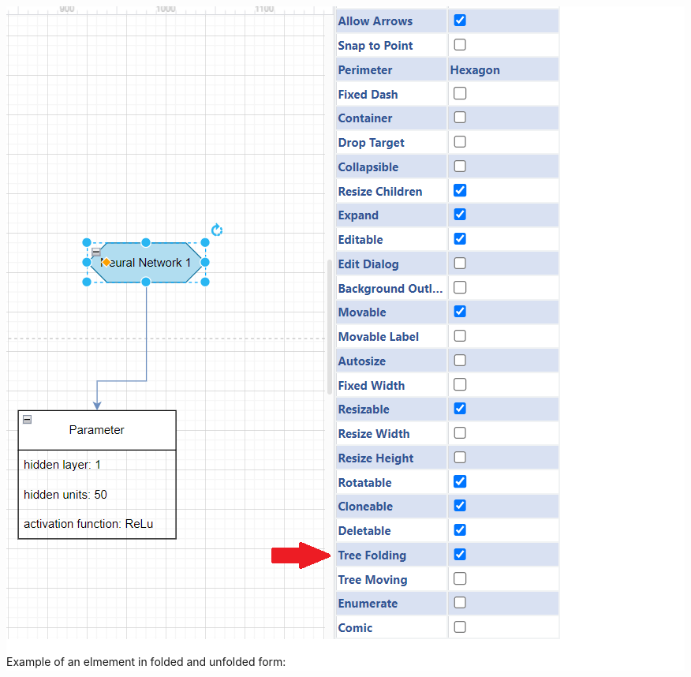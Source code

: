 ![Tree Folding Porperty](./examples/foldable_tree_prop.png)

Example of an elmement in folded and unfolded form:
